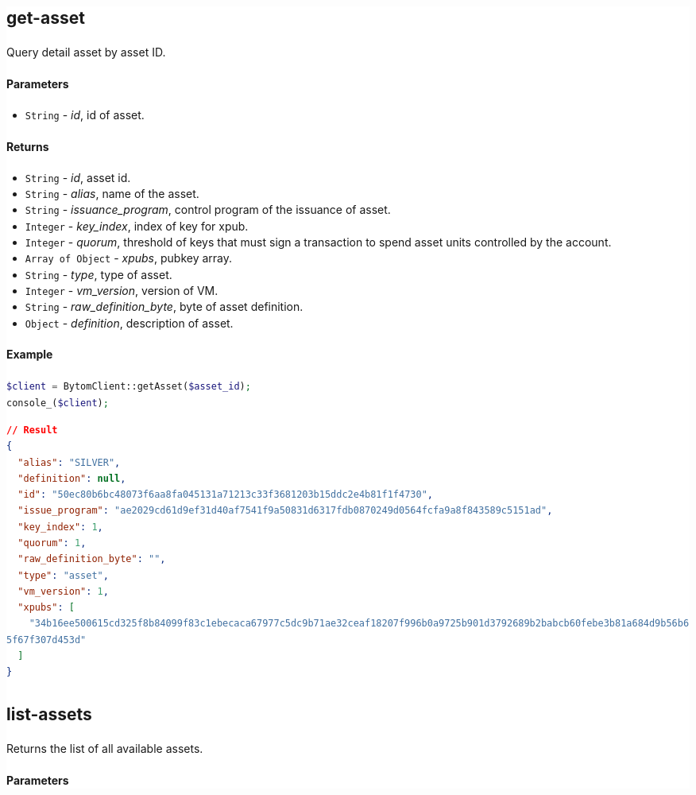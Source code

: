 ## get-asset

Query detail asset by asset ID.

#### Parameters

- `String` - *id*, id of asset.

#### Returns

- `String` - *id*, asset id.
- `String` - *alias*, name of the asset.
- `String` - *issuance_program*, control program of the issuance of asset.
- `Integer` - *key_index*, index of key for xpub.
- `Integer` - *quorum*, threshold of keys that must sign a transaction to spend asset units controlled by the account.
- `Array of Object` - *xpubs*, pubkey array.
- `String` - *type*, type of asset.
- `Integer` - *vm_version*, version of VM.
- `String` - *raw_definition_byte*, byte of asset definition.
- `Object` - *definition*, description of asset.

#### Example
```php
$client = BytomClient::getAsset($asset_id);
console_($client);
```

```json
// Result
{
  "alias": "SILVER",
  "definition": null,
  "id": "50ec80b6bc48073f6aa8fa045131a71213c33f3681203b15ddc2e4b81f1f4730",
  "issue_program": "ae2029cd61d9ef31d40af7541f9a50831d6317fdb0870249d0564fcfa9a8f843589c5151ad",
  "key_index": 1,
  "quorum": 1,
  "raw_definition_byte": "",
  "type": "asset",
  "vm_version": 1,
  "xpubs": [
    "34b16ee500615cd325f8b84099f83c1ebecaca67977c5dc9b71ae32ceaf18207f996b0a9725b901d3792689b2babcb60febe3b81a684d9b56b65f67f307d453d"
  ]
}
```

## list-assets

Returns the list of all available assets.

#### Parameters
